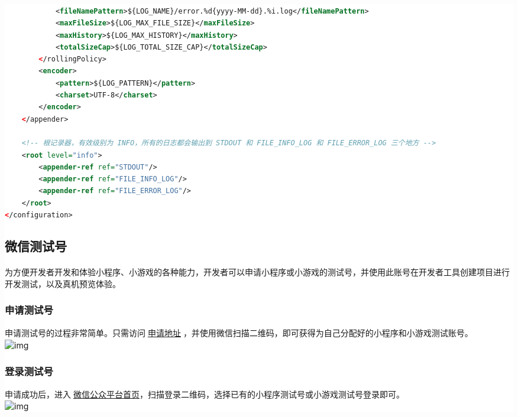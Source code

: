 ```xml
            <fileNamePattern>${LOG_NAME}/error.%d{yyyy-MM-dd}.%i.log</fileNamePattern>
            <maxFileSize>${LOG_MAX_FILE_SIZE}</maxFileSize>
            <maxHistory>${LOG_MAX_HISTORY}</maxHistory>
            <totalSizeCap>${LOG_TOTAL_SIZE_CAP}</totalSizeCap>
        </rollingPolicy>
        <encoder>
            <pattern>${LOG_PATTERN}</pattern>
            <charset>UTF-8</charset>
        </encoder>
    </appender>

    <!-- 根记录器，有效级别为 INFO，所有的日志都会输出到 STDOUT 和 FILE_INFO_LOG 和 FILE_ERROR_LOG 三个地方 -->
    <root level="info">
        <appender-ref ref="STDOUT"/>
        <appender-ref ref="FILE_INFO_LOG"/>
        <appender-ref ref="FILE_ERROR_LOG"/>
    </root>
</configuration>
```

## 微信测试号

为方便开发者开发和体验小程序、小游戏的各种能力，开发者可以申请小程序或小游戏的测试号，并使用此账号在开发者工具创建项目进行开发测试，以及真机预览体验。

### 申请测试号

申请测试号的过程非常简单。只需访问 [申请地址](https://mp.weixin.qq.com/wxamp/sandbox?doc=1) ，并使用微信扫描二维码，即可获得为自己分配好的小程序和小游戏测试账号。<br />![img](https://cdn.jsdelivr.net/gh/xihuanxiaorang/img/202406282313494.jpg)

### 登录测试号

申请成功后，进入 [微信公众平台首页](https://mp.weixin.qq.com/)，扫描登录二维码，选择已有的小程序测试号或小游戏测试号登录即可。<br />![img](https://cdn.jsdelivr.net/gh/xihuanxiaorang/img/202406282314015.png)
